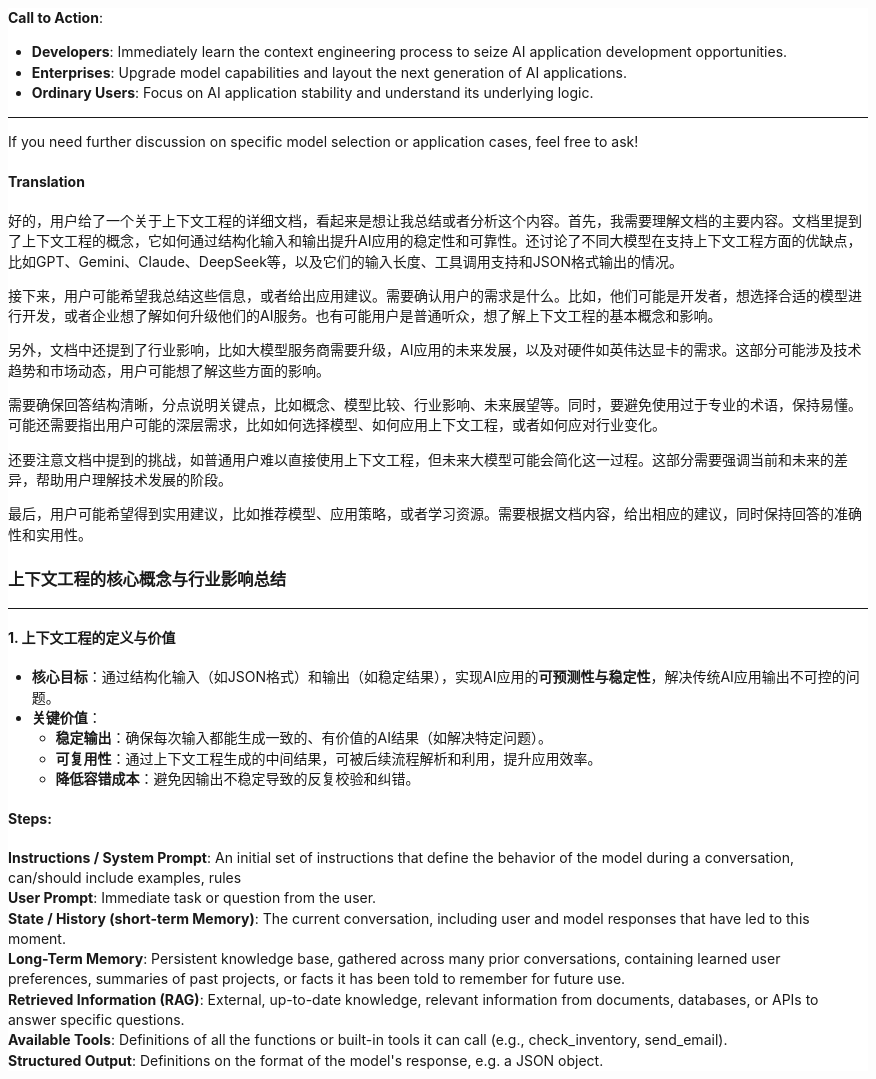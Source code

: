 **Call to Action**:
- **Developers**: Immediately learn the context engineering process to seize AI application development opportunities.
- **Enterprises**: Upgrade model capabilities and layout the next generation of AI applications.
- **Ordinary Users**: Focus on AI application stability and understand its underlying logic.

--- 

If you need further discussion on specific model selection or application cases, feel free to ask!

#### Translation 

<think>
好的，用户给了一个关于上下文工程的详细文档，看起来是想让我总结或者分析这个内容。首先，我需要理解文档的主要内容。文档里提到了上下文工程的概念，它如何通过结构化输入和输出提升AI应用的稳定性和可靠性。还讨论了不同大模型在支持上下文工程方面的优缺点，比如GPT、Gemini、Claude、DeepSeek等，以及它们的输入长度、工具调用支持和JSON格式输出的情况。

接下来，用户可能希望我总结这些信息，或者给出应用建议。需要确认用户的需求是什么。比如，他们可能是开发者，想选择合适的模型进行开发，或者企业想了解如何升级他们的AI服务。也有可能用户是普通听众，想了解上下文工程的基本概念和影响。

另外，文档中还提到了行业影响，比如大模型服务商需要升级，AI应用的未来发展，以及对硬件如英伟达显卡的需求。这部分可能涉及技术趋势和市场动态，用户可能想了解这些方面的影响。

需要确保回答结构清晰，分点说明关键点，比如概念、模型比较、行业影响、未来展望等。同时，要避免使用过于专业的术语，保持易懂。可能还需要指出用户可能的深层需求，比如如何选择模型、如何应用上下文工程，或者如何应对行业变化。

还要注意文档中提到的挑战，如普通用户难以直接使用上下文工程，但未来大模型可能会简化这一过程。这部分需要强调当前和未来的差异，帮助用户理解技术发展的阶段。

最后，用户可能希望得到实用建议，比如推荐模型、应用策略，或者学习资源。需要根据文档内容，给出相应的建议，同时保持回答的准确性和实用性。
</think>

### 上下文工程的核心概念与行业影响总结

---

#### **1. 上下文工程的定义与价值**
- **核心目标**：通过结构化输入（如JSON格式）和输出（如稳定结果），实现AI应用的**可预测性与稳定性**，解决传统AI应用输出不可控的问题。
- **关键价值**：
  - **稳定输出**：确保每次输入都能生成一致的、有价值的AI结果（如解决特定问题）。
  - **可复用性**：通过上下文工程生成的中间结果，可被后续流程解析和利用，提升应用效率。
  - **降低容错成本**：避免因输出不稳定导致的反复校验和纠错。

#### Steps:
**Instructions / System Prompt**: An initial set of instructions that define the behavior of the model during a conversation, can/should include examples, rules      
**User Prompt**: Immediate task or question from the user.      
**State / History (short-term Memory)**: The current conversation, including user and model responses that have led to this moment.      
**Long-Term Memory**: Persistent knowledge base, gathered across many prior conversations, containing learned user preferences, summaries of past projects, or facts it has been told to remember for future use.      
**Retrieved Information (RAG)**: External, up-to-date knowledge, relevant information from documents, databases, or APIs to answer specific questions.      
**Available Tools**: Definitions of all the functions or built-in tools it can call (e.g., check_inventory, send_email).      
**Structured Output**: Definitions on the format of the model's response, e.g. a JSON object.        
